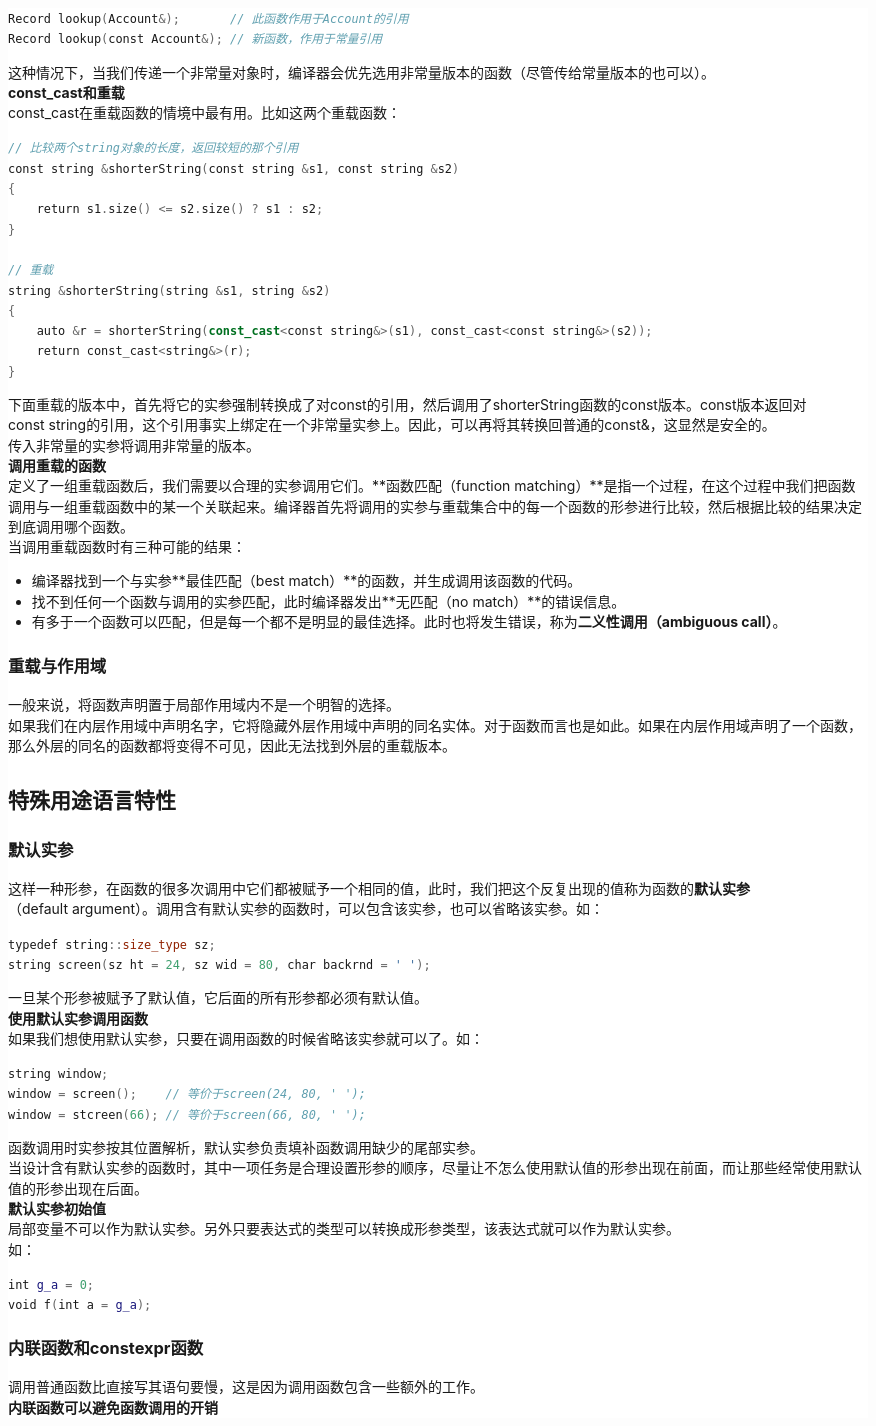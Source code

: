 ```c++
Record lookup(Account&);       // 此函数作用于Account的引用
Record lookup(const Account&); // 新函数，作用于常量引用
```  
这种情况下，当我们传递一个非常量对象时，编译器会优先选用非常量版本的函数（尽管传给常量版本的也可以）。  
**const_cast和重载**  
const_cast在重载函数的情境中最有用。比如这两个重载函数：  
```c++
// 比较两个string对象的长度，返回较短的那个引用
const string &shorterString(const string &s1, const string &s2)
{
    return s1.size() <= s2.size() ? s1 : s2; 
}

// 重载
string &shorterString(string &s1, string &s2)
{
    auto &r = shorterString(const_cast<const string&>(s1), const_cast<const string&>(s2));
    return const_cast<string&>(r);
}
```
下面重载的版本中，首先将它的实参强制转换成了对const的引用，然后调用了shorterString函数的const版本。const版本返回对const string的引用，这个引用事实上绑定在一个非常量实参上。因此，可以再将其转换回普通的const&，这显然是安全的。  
	传入非常量的实参将调用非常量的版本。  
**调用重载的函数**  
定义了一组重载函数后，我们需要以合理的实参调用它们。**函数匹配（function matching）**是指一个过程，在这个过程中我们把函数调用与一组重载函数中的某一个关联起来。编译器首先将调用的实参与重载集合中的每一个函数的形参进行比较，然后根据比较的结果决定到底调用哪个函数。  
当调用重载函数时有三种可能的结果：  
- 编译器找到一个与实参**最佳匹配（best match）**的函数，并生成调用该函数的代码。
- 找不到任何一个函数与调用的实参匹配，此时编译器发出**无匹配（no match）**的错误信息。
- 有多于一个函数可以匹配，但是每一个都不是明显的最佳选择。此时也将发生错误，称为**二义性调用（ambiguous call）**。
### 重载与作用域  
一般来说，将函数声明置于局部作用域内不是一个明智的选择。  
如果我们在内层作用域中声明名字，它将隐藏外层作用域中声明的同名实体。对于函数而言也是如此。如果在内层作用域声明了一个函数，那么外层的同名的函数都将变得不可见，因此无法找到外层的重载版本。  
## 特殊用途语言特性
### 默认实参
这样一种形参，在函数的很多次调用中它们都被赋予一个相同的值，此时，我们把这个反复出现的值称为函数的**默认实参**（default argument）。调用含有默认实参的函数时，可以包含该实参，也可以省略该实参。如：  
```c++
typedef string::size_type sz;
string screen(sz ht = 24, sz wid = 80, char backrnd = ' ');
```
一旦某个形参被赋予了默认值，它后面的所有形参都必须有默认值。  
**使用默认实参调用函数**  
如果我们想使用默认实参，只要在调用函数的时候省略该实参就可以了。如：  
```c++
string window;
window = screen();    // 等价于screen(24, 80, ' ');
window = stcreen(66); // 等价于screen(66, 80, ' ');
```  
函数调用时实参按其位置解析，默认实参负责填补函数调用缺少的尾部实参。  
当设计含有默认实参的函数时，其中一项任务是合理设置形参的顺序，尽量让不怎么使用默认值的形参出现在前面，而让那些经常使用默认值的形参出现在后面。  
**默认实参初始值**  
局部变量不可以作为默认实参。另外只要表达式的类型可以转换成形参类型，该表达式就可以作为默认实参。  
如：
```c++
int g_a = 0;
void f(int a = g_a);
```  
### 内联函数和constexpr函数
调用普通函数比直接写其语句要慢，这是因为调用函数包含一些额外的工作。  
**内联函数可以避免函数调用的开销**  